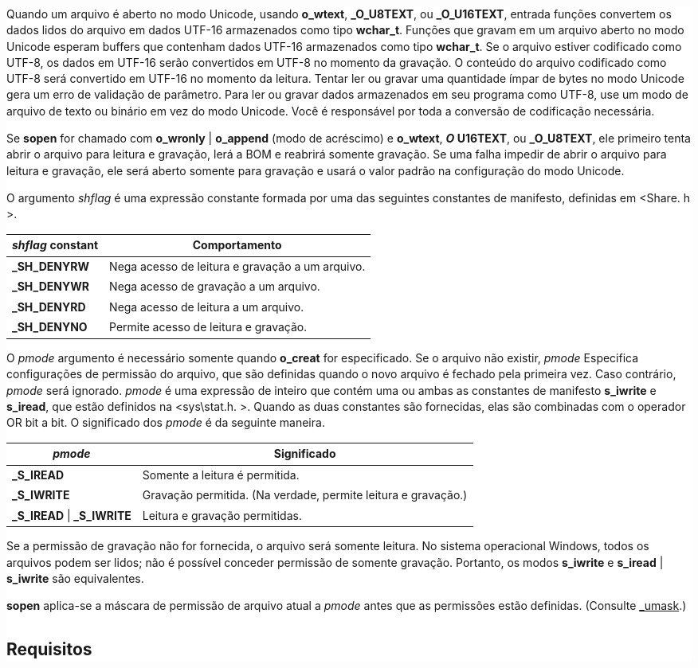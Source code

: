 Quando um arquivo é aberto no modo Unicode, usando **o_wtext**, **_O_U8TEXT**, ou **_O_U16TEXT**, entrada funções convertem os dados lidos do arquivo em dados UTF-16 armazenados como tipo **wchar_t**. Funções que gravam em um arquivo aberto no modo Unicode esperam buffers que contenham dados UTF-16 armazenados como tipo **wchar_t**. Se o arquivo estiver codificado como UTF-8, os dados em UTF-16 serão convertidos em UTF-8 no momento da gravação. O conteúdo do arquivo codificado como UTF-8 será convertido em UTF-16 no momento da leitura. Tentar ler ou gravar uma quantidade ímpar de bytes no modo Unicode gera um erro de validação de parâmetro. Para ler ou gravar dados armazenados em seu programa como UTF-8, use um modo de arquivo de texto ou binário em vez do modo Unicode. Você é responsável por toda a conversão de codificação necessária.

Se **sopen** for chamado com **o_wronly** | **o_append** (modo de acréscimo) e **o_wtext**, **_O_ U16TEXT**, ou **_O_U8TEXT**, ele primeiro tenta abrir o arquivo para leitura e gravação, lerá a BOM e reabrirá somente gravação. Se uma falha impedir de abrir o arquivo para leitura e gravação, ele será aberto somente para gravação e usará o valor padrão na configuração do modo Unicode.

O argumento *shflag* é uma expressão constante formada por uma das seguintes constantes de manifesto, definidas em \<Share. h >.

|*shflag* constant|Comportamento|
|-|-|
| **_SH_DENYRW** | Nega acesso de leitura e gravação a um arquivo. |
| **_SH_DENYWR** | Nega acesso de gravação a um arquivo. |
| **_SH_DENYRD** | Nega acesso de leitura a um arquivo. |
| **_SH_DENYNO** | Permite acesso de leitura e gravação. |

O *pmode* argumento é necessário somente quando **o_creat** for especificado. Se o arquivo não existir, *pmode* Especifica configurações de permissão do arquivo, que são definidas quando o novo arquivo é fechado pela primeira vez. Caso contrário, *pmode* será ignorado. *pmode* é uma expressão de inteiro que contém uma ou ambas as constantes de manifesto **s_iwrite** e **s_iread**, que estão definidos na \<sys\stat.h. >. Quando as duas constantes são fornecidas, elas são combinadas com o operador OR bit a bit. O significado dos *pmode* é da seguinte maneira.

|*pmode*|Significado|
|-|-|
| **_S_IREAD** | Somente a leitura é permitida. |
| **_S_IWRITE** | Gravação permitida. (Na verdade, permite leitura e gravação.) |
| **_S_IREAD** &#124; **_S_IWRITE** | Leitura e gravação permitidas. |

Se a permissão de gravação não for fornecida, o arquivo será somente leitura. No sistema operacional Windows, todos os arquivos podem ser lidos; não é possível conceder permissão de somente gravação. Portanto, os modos **s_iwrite** e **s_iread** | **s_iwrite** são equivalentes.

**sopen** aplica-se a máscara de permissão de arquivo atual a *pmode* antes que as permissões estão definidas. (Consulte [_umask](umask.md).)

## <a name="requirements"></a>Requisitos
